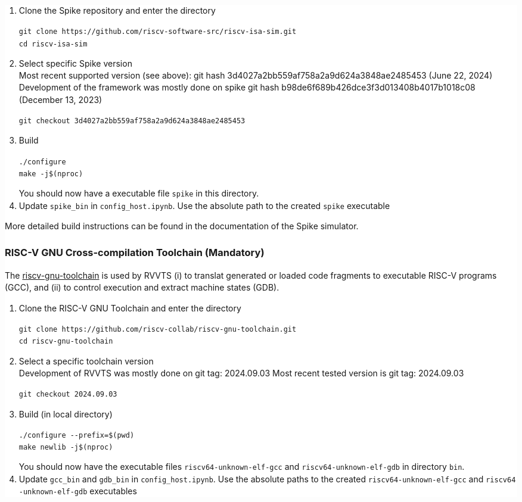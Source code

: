  1. Clone the Spike repository and enter the directory
    ```
    git clone https://github.com/riscv-software-src/riscv-isa-sim.git
    cd riscv-isa-sim
    ```
 2. Select specific Spike version \
    Most recent supported version (see above): git hash 3d4027a2bb559af758a2a9d624a3848ae2485453 (June 22, 2024) \
    Development of the framework was mostly done on spike git hash b98de6f689b426dce3f3d013408b4017b1018c08 (December 13, 2023)
    ```
    git checkout 3d4027a2bb559af758a2a9d624a3848ae2485453
    ```
 3. Build
    ```
    ./configure
    make -j$(nproc)
    ```
    You should now have a executable file ```spike``` in this directory.
 4. Update ```spike_bin``` in ```config_host.ipynb```. Use the absolute path to the created ```spike``` executable


More detailed build instructions can be found in the documentation of the Spike simulator.



### RISC-V GNU Cross-compilation Toolchain (Mandatory)

The [riscv-gnu-toolchain](https://github.com/riscv-collab/riscv-gnu-toolchain) is used by RVVTS (i) to translat generated or loaded code fragments to executable RISC-V programs (GCC), and (ii) to control execution and extract machine states (GDB).

 1. Clone the RISC-V GNU Toolchain and enter the directory
    ```
    git clone https://github.com/riscv-collab/riscv-gnu-toolchain.git
    cd riscv-gnu-toolchain
    ```
 2. Select a specific toolchain version \
    Development of RVVTS was mostly done on git tag: 2024.09.03
    Most recent tested version is git tag: 2024.09.03
    ```
    git checkout 2024.09.03
    ```
 3. Build (in local directory)
    ```
    ./configure --prefix=$(pwd)
    make newlib -j$(nproc)
    ```
    You should now have the executable files ```riscv64-unknown-elf-gcc``` and ```riscv64-unknown-elf-gdb``` in directory ```bin```.
 4. Update ```gcc_bin``` and ```gdb_bin``` in ```config_host.ipynb```. Use the absolute paths to the created ```riscv64-unknown-elf-gcc``` and ```riscv64-unknown-elf-gdb``` executables
